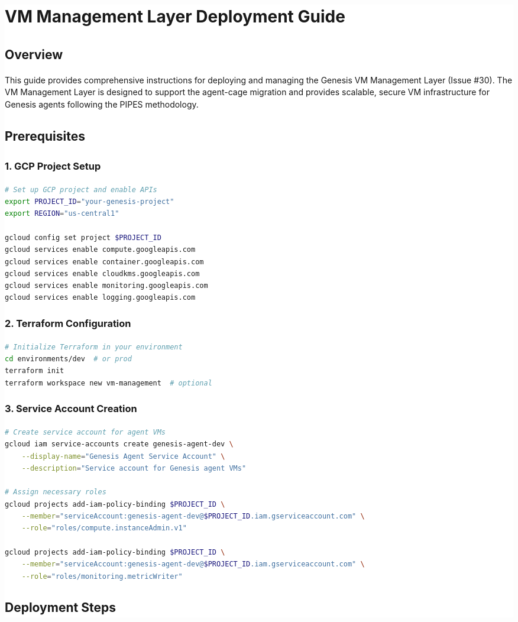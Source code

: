 # VM Management Layer Deployment Guide

## Overview

This guide provides comprehensive instructions for deploying and managing the Genesis VM Management Layer (Issue #30). The VM Management Layer is designed to support the agent-cage migration and provides scalable, secure VM infrastructure for Genesis agents following the PIPES methodology.

## Prerequisites

### 1. GCP Project Setup
```bash
# Set up GCP project and enable APIs
export PROJECT_ID="your-genesis-project"
export REGION="us-central1"

gcloud config set project $PROJECT_ID
gcloud services enable compute.googleapis.com
gcloud services enable container.googleapis.com
gcloud services enable cloudkms.googleapis.com
gcloud services enable monitoring.googleapis.com
gcloud services enable logging.googleapis.com
```

### 2. Terraform Configuration
```bash
# Initialize Terraform in your environment
cd environments/dev  # or prod
terraform init
terraform workspace new vm-management  # optional
```

### 3. Service Account Creation
```bash
# Create service account for agent VMs
gcloud iam service-accounts create genesis-agent-dev \
    --display-name="Genesis Agent Service Account" \
    --description="Service account for Genesis agent VMs"

# Assign necessary roles
gcloud projects add-iam-policy-binding $PROJECT_ID \
    --member="serviceAccount:genesis-agent-dev@$PROJECT_ID.iam.gserviceaccount.com" \
    --role="roles/compute.instanceAdmin.v1"

gcloud projects add-iam-policy-binding $PROJECT_ID \
    --member="serviceAccount:genesis-agent-dev@$PROJECT_ID.iam.gserviceaccount.com" \
    --role="roles/monitoring.metricWriter"
```

## Deployment Steps
